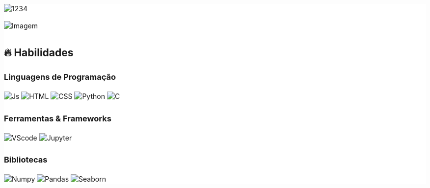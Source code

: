 ![1234](https://github.com/user-attachments/assets/2e17a5b7-a04e-4787-b54a-a99743fea475)



<p align="left">
  <img align="center" src="https://github.com/VariableBee/VariableBee/assets/77739311/4e9f41af-6b57-49a7-b15a-74322e96b4d7" alt="Imagem">
</p>

## 🔥 Habilidades

  <div style="flex-basis: 48%;">
    <h3>Linguagens de Programação</h3>
    <img align="center" alt="Js" height="30" width="40" src="https://raw.githubusercontent.com/devicons/devicon/master/icons/javascript/javascript-plain.svg">
    <img align="center" alt="HTML" height="30" width="40" src="https://raw.githubusercontent.com/devicons/devicon/master/icons/html5/html5-original.svg">
    <img align="center" alt="CSS" height="30" width="40" src="https://raw.githubusercontent.com/devicons/devicon/master/icons/css3/css3-original.svg">
    <img align="center" alt="Python" height="30" width="40" src="https://raw.githubusercontent.com/devicons/devicon/master/icons/python/python-original.svg">
    <img align="center" alt="C" height="30" width="40" src="https://cdn.jsdelivr.net/gh/devicons/devicon/icons/c/c-original.svg">
  </div>
  
  
  <div style="flex-basis: 48%;">
    <h3>Ferramentas & Frameworks</h3>
    <img align="center" alt="VScode" height="30" width="40" src="https://cdn.jsdelivr.net/gh/devicons/devicon/icons/vscode/vscode-original.svg">
    <img align="center" alt="Jupyter" height="30" width="40" src="https://cdn.jsdelivr.net/gh/devicons/devicon/icons/jupyter/jupyter-original.svg">
    
  
  
  <div style="flex-basis: 48%;">
    <h3>Bibliotecas</h3>
    <img align="center" alt="Numpy" height="30" width="40" src="https://cdn.jsdelivr.net/gh/devicons/devicon/icons/numpy/numpy-original.svg">
    <img align="center" alt="Pandas" src="https://raw.githubusercontent.com/devicons/devicon/2ae2a900d2f041da66e950e4d48052658d850630/icons/pandas/pandas-original.svg" alt="pandas" width="40" height="40"/>
    <img align="center" alt="Seaborn" src="https://seaborn.pydata.org/_images/logo-mark-lightbg.svg"
